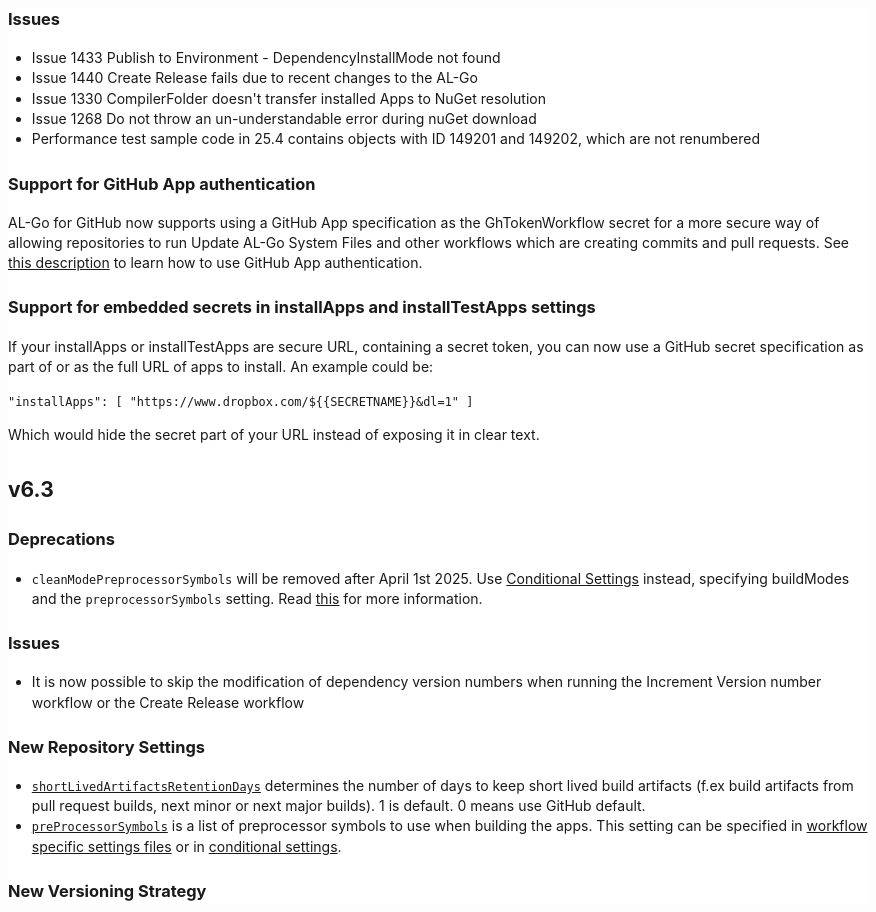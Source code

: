 ### Issues

- Issue 1433 Publish to Environment - DependencyInstallMode not found
- Issue 1440 Create Release fails due to recent changes to the AL-Go
- Issue 1330 CompilerFolder doesn't transfer installed Apps to NuGet resolution
- Issue 1268 Do not throw an un-understandable error during nuGet download
- Performance test sample code in 25.4 contains objects with ID 149201 and 149202, which are not renumbered

### Support for GitHub App authentication

AL-Go for GitHub now supports using a GitHub App specification as the GhTokenWorkflow secret for a more secure way of allowing repositories to run Update AL-Go System Files and other workflows which are creating commits and pull requests. See [this description](https://github.com/microsoft/AL-Go/blob/main/Scenarios/GhTokenWorkflow.md) to learn how to use GitHub App authentication.

### Support for embedded secrets in installApps and installTestApps settings

If your installApps or installTestApps are secure URL, containing a secret token, you can now use a GitHub secret specification as part of or as the full URL of apps to install. An example could be:

`"installApps": [ "https://www.dropbox.com/${{SECRETNAME}}&dl=1" ]`

Which would hide the secret part of your URL instead of exposing it in clear text.

## v6.3

### Deprecations

- `cleanModePreprocessorSymbols` will be removed after April 1st 2025. Use [Conditional Settings](https://aka.ms/algosettings#conditional-settings) instead, specifying buildModes and the `preprocessorSymbols` setting. Read [this](https://aka.ms/algodeprecations#cleanModePreprocessorSymbols) for more information.

### Issues

- It is now possible to skip the modification of dependency version numbers when running the Increment Version number workflow or the Create Release workflow

### New Repository Settings

- [`shortLivedArtifactsRetentionDays`](https://aka.ms/algosettings#shortLivedArtifactsRetentionDays) determines the number of days to keep short lived build artifacts (f.ex build artifacts from pull request builds, next minor or next major builds). 1 is default. 0 means use GitHub default.
- [`preProcessorSymbols`](https://aka.ms/algosettings#preProcessorSymbols) is a list of preprocessor symbols to use when building the apps. This setting can be specified in [workflow specific settings files](https://aka.ms/algosettings#where-are-the-settings-located) or in [conditional settings](https://aka.ms/algosettings#conditional-settings).

### New Versioning Strategy
